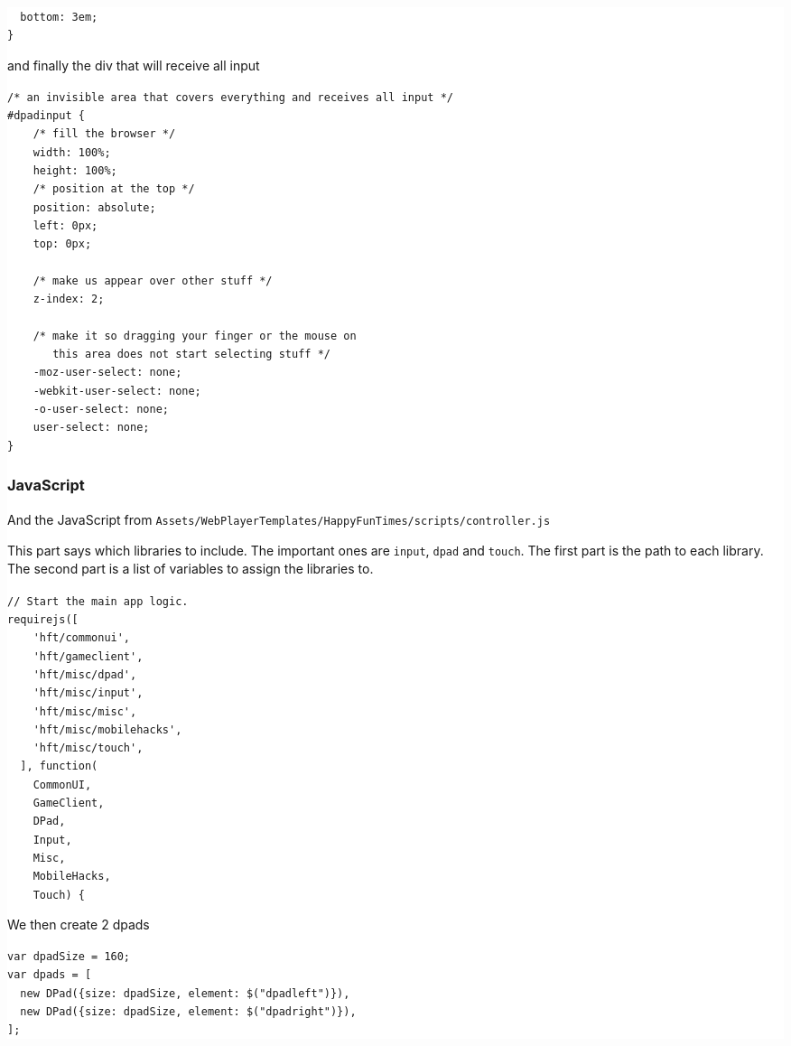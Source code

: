       bottom: 3em;
    }

and finally the div that will receive all input

    /* an invisible area that covers everything and receives all input */
    #dpadinput {
        /* fill the browser */
        width: 100%;
        height: 100%;
        /* position at the top */
        position: absolute;
        left: 0px;
        top: 0px;

        /* make us appear over other stuff */
        z-index: 2;

        /* make it so dragging your finger or the mouse on
           this area does not start selecting stuff */
        -moz-user-select: none;
        -webkit-user-select: none;
        -o-user-select: none;
        user-select: none;
    }

### JavaScript

And the JavaScript from `Assets/WebPlayerTemplates/HappyFunTimes/scripts/controller.js`

This part says which libraries to include. The important ones are `input`, `dpad`
and `touch`. The first part is the path to each library. The second part is a
list of variables to assign the libraries to.

    // Start the main app logic.
    requirejs([
        'hft/commonui',
        'hft/gameclient',
        'hft/misc/dpad',
        'hft/misc/input',
        'hft/misc/misc',
        'hft/misc/mobilehacks',
        'hft/misc/touch',
      ], function(
        CommonUI,
        GameClient,
        DPad,
        Input,
        Misc,
        MobileHacks,
        Touch) {

We then create 2 dpads

    var dpadSize = 160;
    var dpads = [
      new DPad({size: dpadSize, element: $("dpadleft")}),
      new DPad({size: dpadSize, element: $("dpadright")}),
    ];
